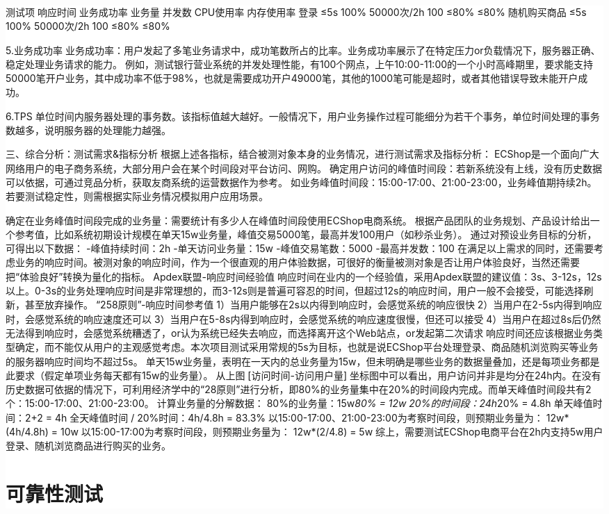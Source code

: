 测试项	响应时间	业务成功率	业务量	并发数	CPU使用率	内存使用率
登录	≤5s	100%	50000次/2h	100	≤80%	≤80%
随机购买商品	≤5s	100%	50000次/2h	100	≤80%	≤80%
 
5.业务成功率
业务成功率：用户发起了多笔业务请求中，成功笔数所占的比率。业务成功率展示了在特定压力or负载情况下，服务器正确、稳定处理业务请求的能力。
例如，测试银行营业系统的并发处理性能，有100个网点，上午10:00-11:00的一个小时高峰期里，要求能支持50000笔开户业务，其中成功率不低于98%，也就是需要成功开户49000笔，其他的1000笔可能是超时，或者其他错误导致未能开户成功。
 
6.TPS
单位时间内服务器处理的事务数。该指标值越大越好。一般情况下，用户业务操作过程可能细分为若干个事务，单位时间处理的事务数越多，说明服务器的处理能力越强。
 
三、综合分析：测试需求&指标分析
根据上述各指标，结合被测对象本身的业务情况，进行测试需求及指标分析：
ECShop是一个面向广大网络用户的电子商务系统，大部分用户会在某个时间段对平台访问、网购。
确定用户访问的峰值时间段：若新系统没有上线，没有历史数据可以依据，可通过竞品分析，获取友商系统的运营数据作为参考。
如业务峰值时间段：15:00-17:00、21:00-23:00，业务峰值期持续2h。若要测试稳定性，则需根据实际业务情况模拟用户应用场景。
 
 
 
确定在业务峰值时间段完成的业务量：需要统计有多少人在峰值时间段使用ECShop电商系统。
根据产品团队的业务规划、产品设计给出一个参考值，比如系统初期设计规模在单天15w业务量，峰值交易5000笔，最高并发100用户（如秒杀业务）。
通过对预设业务目标的分析，可得出以下数据：
-峰值持续时间：2h
-单天访问业务量：15w
-峰值交易笔数：5000
-最高并发数：100
在满足以上需求的同时，还需要考虑业务的响应时间。被测对象的响应时间，作为一个很直观的用户体验数据，可很好的衡量被测对象是否让用户体验良好，当然还需要把“体验良好”转换为量化的指标。
Apdex联盟-响应时间经验值
响应时间在业内的一个经验值，采用Apdex联盟的建议值：3s、3-12s，12s以上。0-3s的业务处理响应时间是非常理想的，而3-12s则是普遍可容忍的时间，但超过12s的响应时间，用户一般不会接受，可能选择刷新，甚至放弃操作。
“258原则”-响应时间参考值
1）当用户能够在2s以内得到响应时，会感觉系统的响应很快
2）当用户在2-5s内得到响应时，会感觉系统的响应速度还可以
3）当用户在5-8s内得到响应时，会感觉系统的响应速度很慢，但还可以接受
4）当用户在超过8s后仍然无法得到响应时，会感觉系统糟透了，or认为系统已经失去响应，而选择离开这个Web站点，or发起第二次请求
响应时间还应该根据业务类型确定，而不能仅从用户的主观感觉考虑。本次项目测试采用常规的5s为目标，也就是说ECShop平台处理登录、商品随机浏览购买等业务的服务器响应时间均不超过5s。
单天15w业务量，表明在一天内的总业务量为15w，但未明确是哪些业务的数据量叠加，还是每项业务都是此要求（假定单项业务每天都有15w的业务量）。
从上图 [访问时间-访问用户量] 坐标图中可以看出，用户访问并非是均分在24h内。在没有历史数据可依据的情况下，可利用经济学中的“28原则”进行分析，即80%的业务量集中在20%的时间段内完成。而单天峰值时间段共有2个：15:00-17:00、21:00-23:00。
计算业务量的分解数据：
80%的业务量：15w*80% = 12w
20%的时间段：24h*20% = 4.8h
单天峰值时间：2+2 = 4h
全天峰值时间 / 20%时间：4h/4.8h = 83.3%
以15:00-17:00、21:00-23:00为考察时间段，则预期业务量为：
12w*(4h/4.8h) = 10w
以15:00-17:00为考察时间段，则预期业务量为：
12w*(2/4.8) = 5w
综上，需要测试ECShop电商平台在2h内支持5w用户登录、随机浏览商品进行购买的业务。
 

# 可靠性测试
